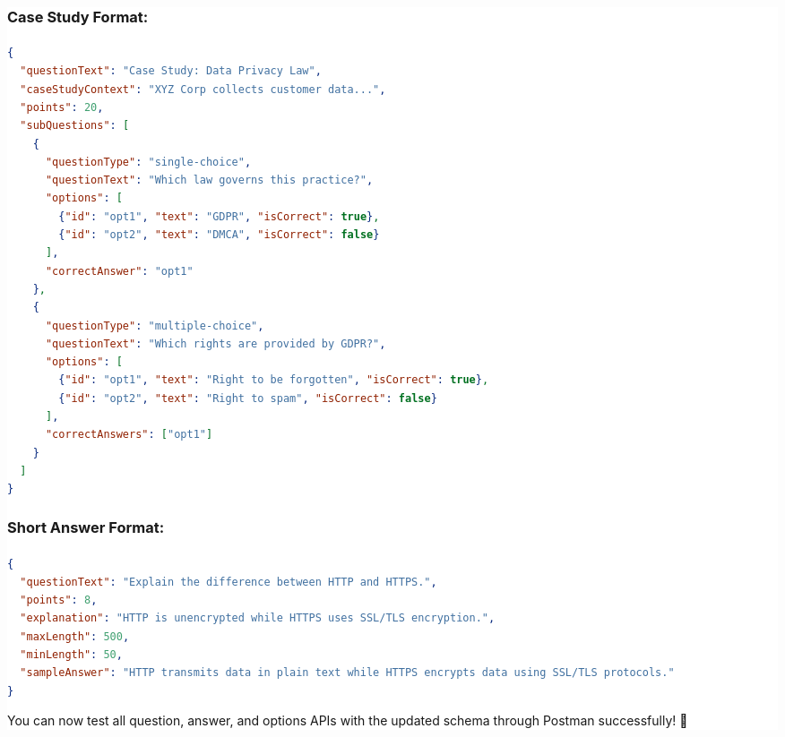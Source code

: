 ### **Case Study Format:**
```json
{
  "questionText": "Case Study: Data Privacy Law",
  "caseStudyContext": "XYZ Corp collects customer data...",
  "points": 20,
  "subQuestions": [
    {
      "questionType": "single-choice",
      "questionText": "Which law governs this practice?",
      "options": [
        {"id": "opt1", "text": "GDPR", "isCorrect": true},
        {"id": "opt2", "text": "DMCA", "isCorrect": false}
      ],
      "correctAnswer": "opt1"
    },
    {
      "questionType": "multiple-choice",
      "questionText": "Which rights are provided by GDPR?",
      "options": [
        {"id": "opt1", "text": "Right to be forgotten", "isCorrect": true},
        {"id": "opt2", "text": "Right to spam", "isCorrect": false}
      ],
      "correctAnswers": ["opt1"]
    }
  ]
}
```

### **Short Answer Format:**
```json
{
  "questionText": "Explain the difference between HTTP and HTTPS.",
  "points": 8,
  "explanation": "HTTP is unencrypted while HTTPS uses SSL/TLS encryption.",
  "maxLength": 500,
  "minLength": 50,
  "sampleAnswer": "HTTP transmits data in plain text while HTTPS encrypts data using SSL/TLS protocols."
}
```

You can now test all question, answer, and options APIs with the updated schema through Postman successfully! 🎉
